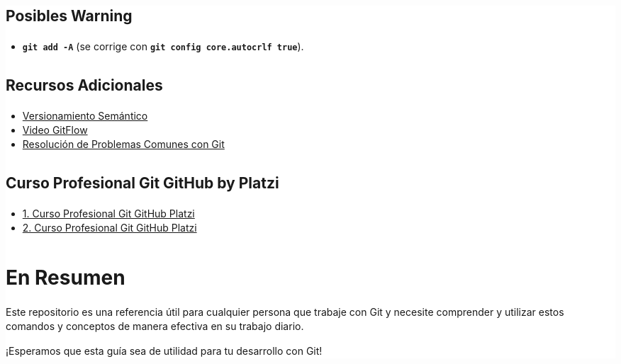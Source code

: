 ## Posibles Warning

- **`git add -A`** (se corrige con **`git config core.autocrlf true`**).

## Recursos Adicionales

- [Versionamiento Semántico](https://semver.org/lang/es/)
- [Video GitFlow](https://drive.google.com/drive/folders/1JJiHAjG720fwGfbWmBK8PID9MqYXSWJE?usp=sharing)
- [Resolución de Problemas Comunes con Git](/git/info/resolucion_problemas_git.md)

## Curso Profesional Git GitHub by Platzi

- [1. Curso Profesional Git GitHub Platzi](/git/docs/Curso_Profesional_Git_GitHub.pdf)
- [2. Curso Profesional Git GitHub Platzi](/git/docs/Curso_Profesional_Git_GitHub_2.pdf)

# En Resumen
Este repositorio es una referencia útil para cualquier persona que trabaje con Git y necesite comprender y utilizar estos comandos y conceptos de manera efectiva en su trabajo diario.

¡Esperamos que esta guía sea de utilidad para tu desarrollo con Git!